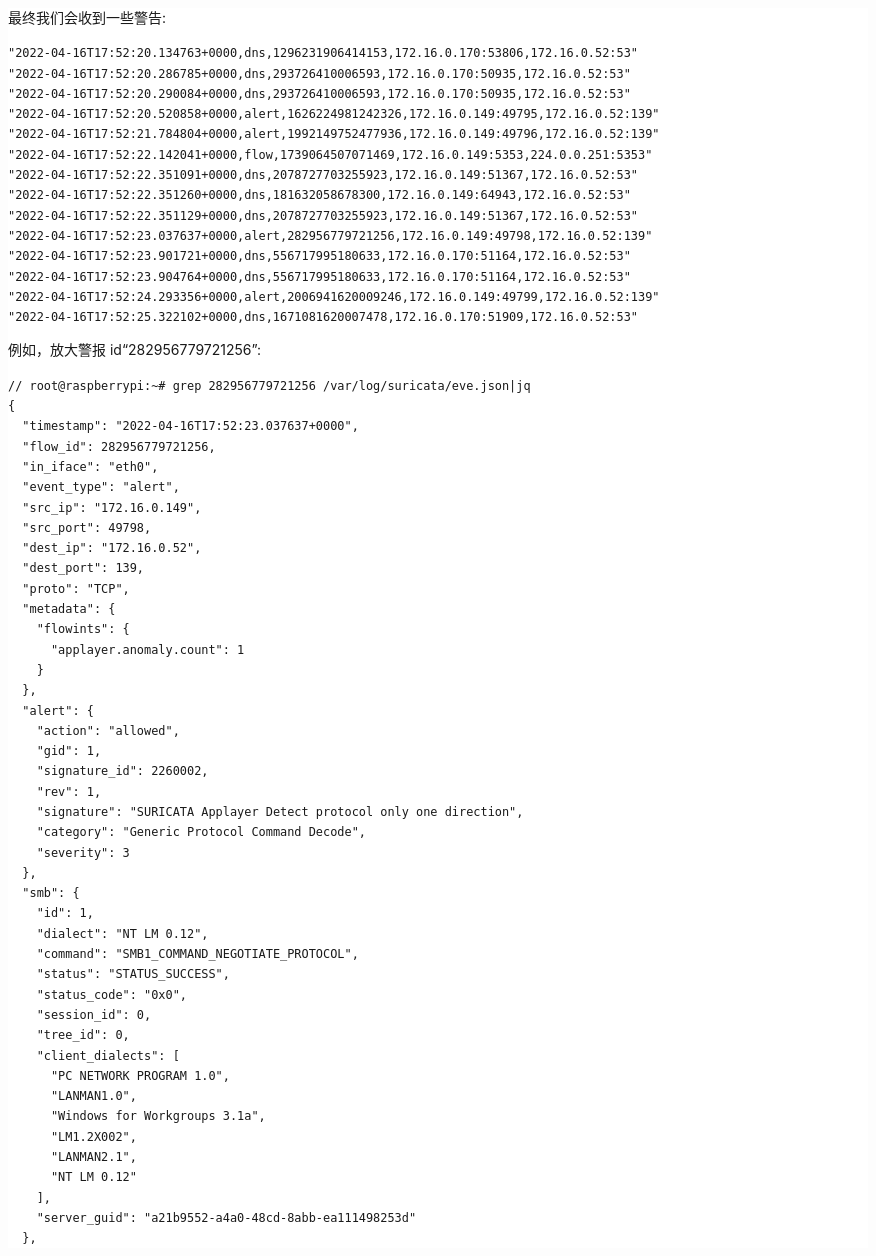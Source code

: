 最终我们会收到一些警告:

```
"2022-04-16T17:52:20.134763+0000,dns,1296231906414153,172.16.0.170:53806,172.16.0.52:53"
"2022-04-16T17:52:20.286785+0000,dns,293726410006593,172.16.0.170:50935,172.16.0.52:53"
"2022-04-16T17:52:20.290084+0000,dns,293726410006593,172.16.0.170:50935,172.16.0.52:53"
"2022-04-16T17:52:20.520858+0000,alert,1626224981242326,172.16.0.149:49795,172.16.0.52:139"
"2022-04-16T17:52:21.784804+0000,alert,1992149752477936,172.16.0.149:49796,172.16.0.52:139"
"2022-04-16T17:52:22.142041+0000,flow,1739064507071469,172.16.0.149:5353,224.0.0.251:5353"
"2022-04-16T17:52:22.351091+0000,dns,2078727703255923,172.16.0.149:51367,172.16.0.52:53"
"2022-04-16T17:52:22.351260+0000,dns,181632058678300,172.16.0.149:64943,172.16.0.52:53"
"2022-04-16T17:52:22.351129+0000,dns,2078727703255923,172.16.0.149:51367,172.16.0.52:53"
"2022-04-16T17:52:23.037637+0000,alert,282956779721256,172.16.0.149:49798,172.16.0.52:139"
"2022-04-16T17:52:23.901721+0000,dns,556717995180633,172.16.0.170:51164,172.16.0.52:53"
"2022-04-16T17:52:23.904764+0000,dns,556717995180633,172.16.0.170:51164,172.16.0.52:53"
"2022-04-16T17:52:24.293356+0000,alert,2006941620009246,172.16.0.149:49799,172.16.0.52:139"
"2022-04-16T17:52:25.322102+0000,dns,1671081620007478,172.16.0.170:51909,172.16.0.52:53" 
```

例如，放大警报 id“282956779721256”:

```
// root@raspberrypi:~# grep 282956779721256 /var/log/suricata/eve.json|jq
{
  "timestamp": "2022-04-16T17:52:23.037637+0000",
  "flow_id": 282956779721256,
  "in_iface": "eth0",
  "event_type": "alert",
  "src_ip": "172.16.0.149",
  "src_port": 49798,
  "dest_ip": "172.16.0.52",
  "dest_port": 139,
  "proto": "TCP",
  "metadata": {
    "flowints": {
      "applayer.anomaly.count": 1
    }
  },
  "alert": {
    "action": "allowed",
    "gid": 1,
    "signature_id": 2260002,
    "rev": 1,
    "signature": "SURICATA Applayer Detect protocol only one direction",
    "category": "Generic Protocol Command Decode",
    "severity": 3
  },
  "smb": {
    "id": 1,
    "dialect": "NT LM 0.12",
    "command": "SMB1_COMMAND_NEGOTIATE_PROTOCOL",
    "status": "STATUS_SUCCESS",
    "status_code": "0x0",
    "session_id": 0,
    "tree_id": 0,
    "client_dialects": [
      "PC NETWORK PROGRAM 1.0",
      "LANMAN1.0",
      "Windows for Workgroups 3.1a",
      "LM1.2X002",
      "LANMAN2.1",
      "NT LM 0.12"
    ],
    "server_guid": "a21b9552-a4a0-48cd-8abb-ea111498253d"
  },
```